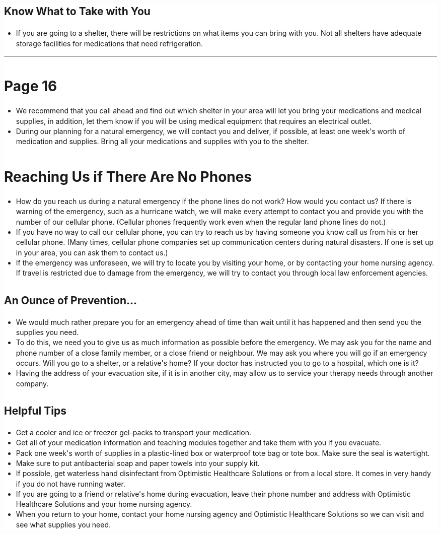 
## Know What to Take with You

- If you are going to a shelter, there will be restrictions on what items you can bring with you. Not all shelters have adequate storage facilities for medications that need refrigeration.

---

# Page 16

- We recommend that you call ahead and find out which shelter in your area will let you bring your medications and medical supplies, in addition, let them know if you will be using medical equipment that requires an electrical outlet.
- During our planning for a natural emergency, we will contact you and deliver, if possible, at least one week's worth of medication and supplies. Bring all your medications and supplies with you to the shelter.


# Reaching Us if There Are No Phones 

- How do you reach us during a natural emergency if the phone lines do not work? How would you contact us? If there is warning of the emergency, such as a hurricane watch, we will make every attempt to contact you and provide you with the number of our cellular phone. (Cellular phones frequently work even when the regular land phone lines do not.)
- If you have no way to call our cellular phone, you can try to reach us by having someone you know call us from his or her cellular phone. (Many times, cellular phone companies set up communication centers during natural disasters. If one is set up in your area, you can ask them to contact us.)
- If the emergency was unforeseen, we will try to locate you by visiting your home, or by contacting your home nursing agency. If travel is restricted due to damage from the emergency, we will try to contact you through local law enforcement agencies.


## An Ounce of Prevention...

- We would much rather prepare you for an emergency ahead of time than wait until it has happened and then send you the supplies you need.
- To do this, we need you to give us as much information as possible before the emergency. We may ask you for the name and phone number of a close family member, or a close friend or neighbour. We may ask you where you will go if an emergency occurs. Will you go to a shelter, or a relative's home? If your doctor has instructed you to go to a hospital, which one is it?
- Having the address of your evacuation site, if it is in another city, may allow us to service your therapy needs through another company.


## Helpful Tips

- Get a cooler and ice or freezer gel-packs to transport your medication.
- Get all of your medication information and teaching modules together and take them with you if you evacuate.
- Pack one week's worth of supplies in a plastic-lined box or waterproof tote bag or tote box. Make sure the seal is watertight.
- Make sure to put antibacterial soap and paper towels into your supply kit.
- If possible, get waterless hand disinfectant from Optimistic Healthcare Solutions or from a local store. It comes in very handy if you do not have running water.
- If you are going to a friend or relative's home during evacuation, leave their phone number and address with Optimistic Healthcare Solutions and your home nursing agency.
- When you return to your home, contact your home nursing agency and Optimistic Healthcare Solutions so we can visit and see what supplies you need.
